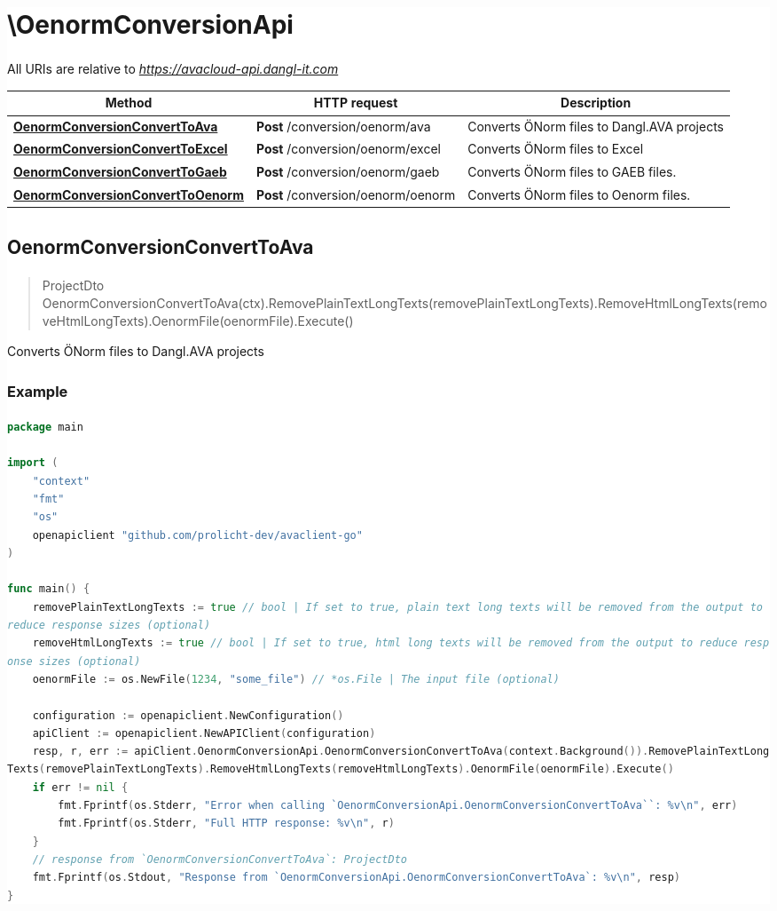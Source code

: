 # \OenormConversionApi

All URIs are relative to *https://avacloud-api.dangl-it.com*

Method | HTTP request | Description
------------- | ------------- | -------------
[**OenormConversionConvertToAva**](OenormConversionApi.md#OenormConversionConvertToAva) | **Post** /conversion/oenorm/ava | Converts ÖNorm files to Dangl.AVA projects
[**OenormConversionConvertToExcel**](OenormConversionApi.md#OenormConversionConvertToExcel) | **Post** /conversion/oenorm/excel | Converts ÖNorm files to Excel
[**OenormConversionConvertToGaeb**](OenormConversionApi.md#OenormConversionConvertToGaeb) | **Post** /conversion/oenorm/gaeb | Converts ÖNorm files to GAEB files.
[**OenormConversionConvertToOenorm**](OenormConversionApi.md#OenormConversionConvertToOenorm) | **Post** /conversion/oenorm/oenorm | Converts ÖNorm files to Oenorm files.



## OenormConversionConvertToAva

> ProjectDto OenormConversionConvertToAva(ctx).RemovePlainTextLongTexts(removePlainTextLongTexts).RemoveHtmlLongTexts(removeHtmlLongTexts).OenormFile(oenormFile).Execute()

Converts ÖNorm files to Dangl.AVA projects

### Example

```go
package main

import (
    "context"
    "fmt"
    "os"
    openapiclient "github.com/prolicht-dev/avaclient-go"
)

func main() {
    removePlainTextLongTexts := true // bool | If set to true, plain text long texts will be removed from the output to reduce response sizes (optional)
    removeHtmlLongTexts := true // bool | If set to true, html long texts will be removed from the output to reduce response sizes (optional)
    oenormFile := os.NewFile(1234, "some_file") // *os.File | The input file (optional)

    configuration := openapiclient.NewConfiguration()
    apiClient := openapiclient.NewAPIClient(configuration)
    resp, r, err := apiClient.OenormConversionApi.OenormConversionConvertToAva(context.Background()).RemovePlainTextLongTexts(removePlainTextLongTexts).RemoveHtmlLongTexts(removeHtmlLongTexts).OenormFile(oenormFile).Execute()
    if err != nil {
        fmt.Fprintf(os.Stderr, "Error when calling `OenormConversionApi.OenormConversionConvertToAva``: %v\n", err)
        fmt.Fprintf(os.Stderr, "Full HTTP response: %v\n", r)
    }
    // response from `OenormConversionConvertToAva`: ProjectDto
    fmt.Fprintf(os.Stdout, "Response from `OenormConversionApi.OenormConversionConvertToAva`: %v\n", resp)
}
```
